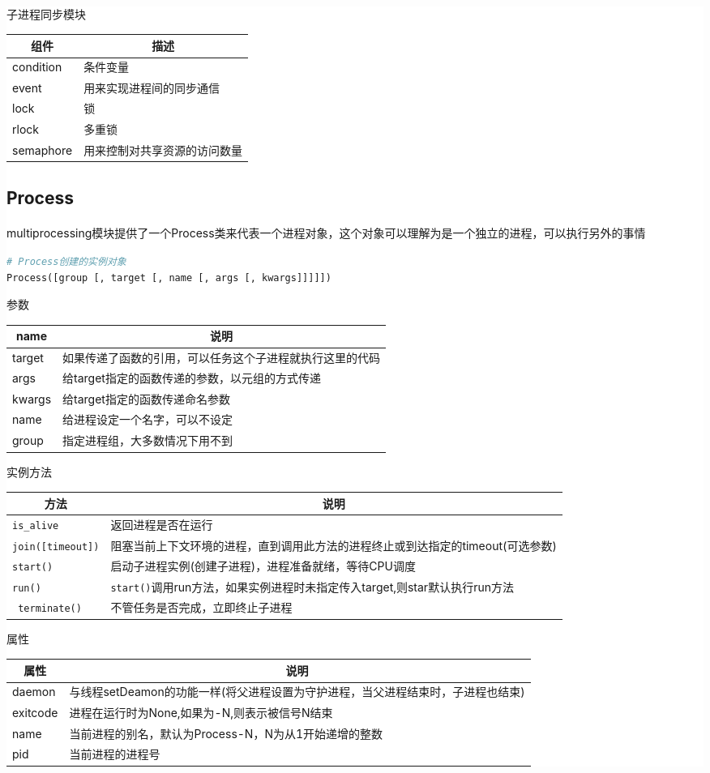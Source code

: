子进程同步模块

| 组件      | 描述                         |
| --------- | ---------------------------- |
| condition | 条件变量                     |
| event     | 用来实现进程间的同步通信     |
| lock      | 锁                           |
| rlock     | 多重锁                       |
| semaphore | 用来控制对共享资源的访问数量 |

## Process

multiprocessing模块提供了一个Process类来代表一个进程对象，这个对象可以理解为是一个独立的进程，可以执行另外的事情

```python
# Process创建的实例对象
Process([group [, target [, name [, args [, kwargs]]]]])
```

参数

| name   | 说明                                                     |
| ------ | -------------------------------------------------------- |
| target | 如果传递了函数的引用，可以任务这个子进程就执行这里的代码 |
| args   | 给target指定的函数传递的参数，以元组的方式传递           |
| kwargs | 给target指定的函数传递命名参数                           |
| name   | 给进程设定一个名字，可以不设定                           |
| group  | 指定进程组，大多数情况下用不到                           |

实例方法

| 方法              | 说明                                                         |
| ----------------- | ------------------------------------------------------------ |
| `is_alive`        | 返回进程是否在运行                                           |
| `join([timeout])` | 阻塞当前上下文环境的进程，直到调用此方法的进程终止或到达指定的timeout(可选参数) |
| `start()`         | 启动子进程实例(创建子进程)，进程准备就绪，等待CPU调度        |
| `run()`           | `start()`调用run方法，如果实例进程时未指定传入target,则star默认执行run方法 |
| ` terminate()`    | 不管任务是否完成，立即终止子进程                             |

属性

| 属性     | 说明                                                         |
| -------- | ------------------------------------------------------------ |
| daemon   | 与线程setDeamon的功能一样(将父进程设置为守护进程，当父进程结束时，子进程也结束) |
| exitcode | 进程在运行时为None,如果为-N,则表示被信号N结束                |
| name     | 当前进程的别名，默认为Process-N，N为从1开始递增的整数        |
| pid      | 当前进程的进程号                                             |
